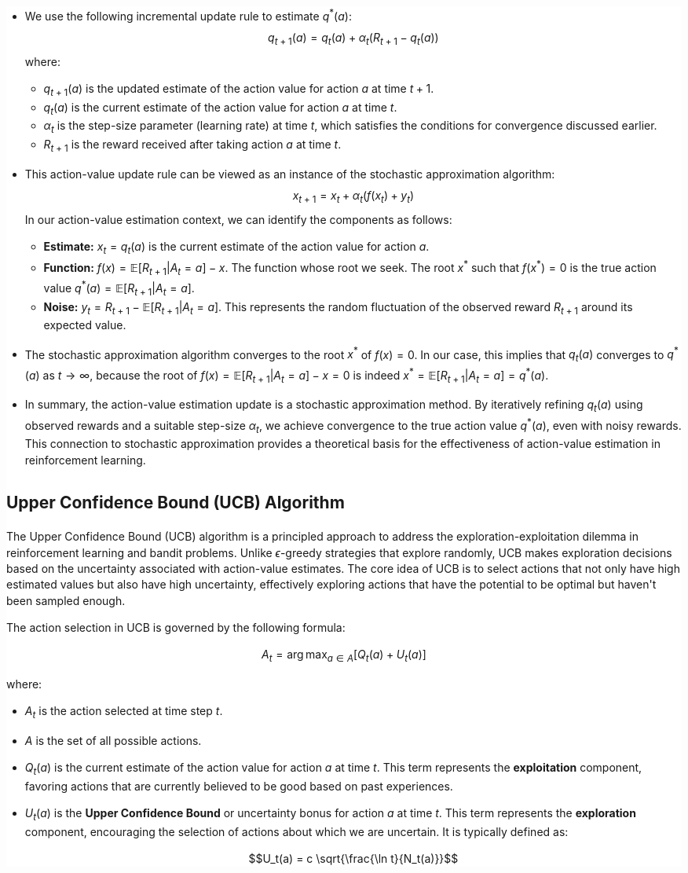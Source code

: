 - We use the following incremental update rule to estimate $q^*(a)$:
  $$q_{t+1}(a) = q_t(a) + \alpha_t(R_{t+1} - q_t(a))$$
  where:
    - $q_{t+1}(a)$ is the updated estimate of the action value for action $a$ at time $t+1$.
    - $q_t(a)$ is the current estimate of the action value for action $a$ at time $t$.
    - $\alpha_t$ is the step-size parameter (learning rate) at time $t$, which satisfies the conditions for convergence discussed earlier.
    - $R_{t+1}$ is the reward received after taking action $a$ at time $t$.

- This action-value update rule can be viewed as an instance of the stochastic approximation algorithm:
  $$x_{t+1} = x_t + \alpha_t(f(x_t) + y_t)$$
  In our action-value estimation context, we can identify the components as follows:
    - **Estimate:** $x_t = q_t(a)$ is the current estimate of the action value for action $a$.
    - **Function:** $f(x) = \mathbb{E}[R_{t+1}|A_t=a] - x$. The function whose root we seek. The root $x^*$ such that $f(x^*) = 0$ is the true action value $q^*(a) = \mathbb{E}[R_{t+1}|A_t=a]$.
    - **Noise:** $y_t = R_{t+1} - \mathbb{E}[R_{t+1}|A_t=a]$. This represents the random fluctuation of the observed reward $R_{t+1}$ around its expected value.

- The stochastic approximation algorithm converges to the root $x^*$ of $f(x) = 0$. In our case, this implies that $q_t(a)$ converges to $q^*(a)$ as $t \to \infty$, because the root of $f(x) = \mathbb{E}[R_{t+1}|A_t=a] - x = 0$ is indeed $x^* = \mathbb{E}[R_{t+1}|A_t=a] = q^*(a)$.

- In summary, the action-value estimation update is a stochastic approximation method. By iteratively refining $q_t(a)$ using observed rewards and a suitable step-size $\alpha_t$, we achieve convergence to the true action value $q^*(a)$, even with noisy rewards. This connection to stochastic approximation provides a theoretical basis for the effectiveness of action-value estimation in reinforcement learning.


## Upper Confidence Bound (UCB) Algorithm

The Upper Confidence Bound (UCB) algorithm is a principled approach to address the exploration-exploitation dilemma in reinforcement learning and bandit problems. Unlike $\epsilon$-greedy strategies that explore randomly, UCB makes exploration decisions based on the uncertainty associated with action-value estimates. The core idea of UCB is to select actions that not only have high estimated values but also have high uncertainty, effectively exploring actions that have the potential to be optimal but haven't been sampled enough.

The action selection in UCB is governed by the following formula:

$$A_t = \arg\max_{a \in A} \left[Q_t(a) + U_t(a)\right]$$

where:
- $A_t$ is the action selected at time step $t$.
- $A$ is the set of all possible actions.
- $Q_t(a)$ is the current estimate of the action value for action $a$ at time $t$. This term represents the **exploitation** component, favoring actions that are currently believed to be good based on past experiences.
- $U_t(a)$ is the **Upper Confidence Bound** or uncertainty bonus for action $a$ at time $t$. This term represents the **exploration** component, encouraging the selection of actions about which we are uncertain. It is typically defined as:

  $$U_t(a) = c \sqrt{\frac{\ln t}{N_t(a)}}$$
